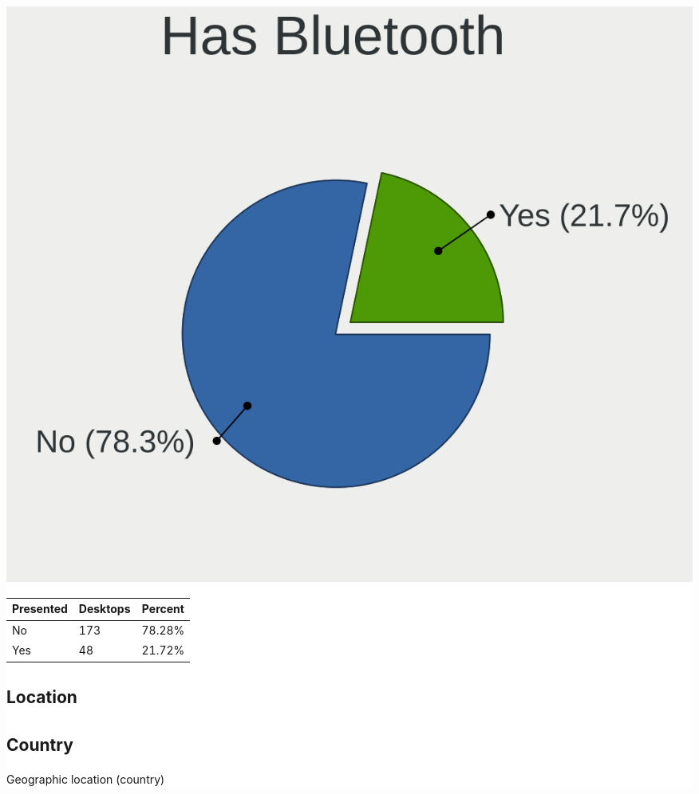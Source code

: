 ![Has Bluetooth](./images/pie_chart/node_has_bluetooth.svg)


| Presented | Desktops | Percent |
|-----------|----------|---------|
| No        | 173      | 78.28%  |
| Yes       | 48       | 21.72%  |

Location
--------

Country
-------

Geographic location (country)
